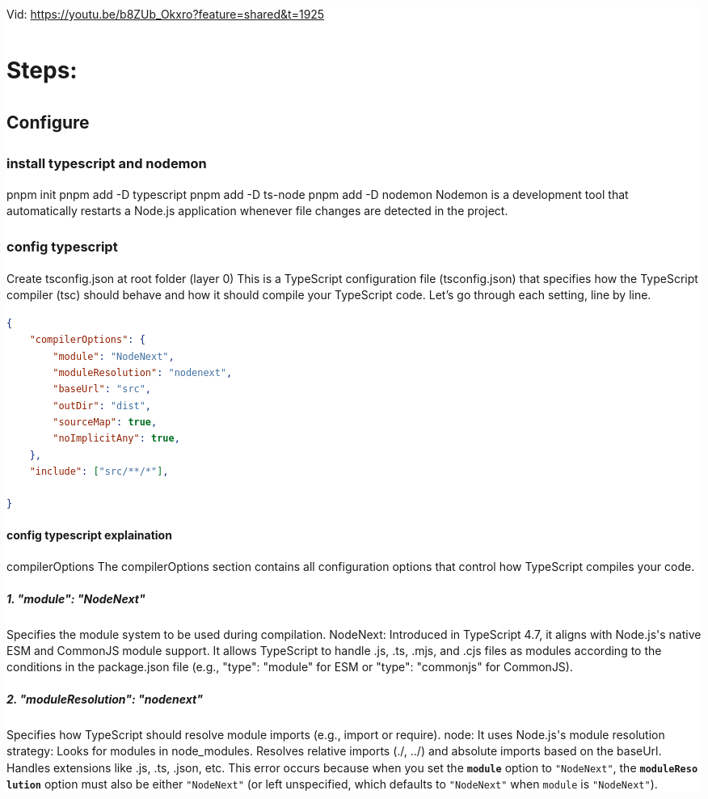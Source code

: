 Vid: 
https://youtu.be/b8ZUb_Okxro?feature=shared&t=1925

# Steps:
## Configure
### install typescript and nodemon
pnpm init
pnpm add -D typescript
pnpm add -D ts-node
pnpm add -D nodemon
    Nodemon is a development tool that automatically restarts a Node.js application whenever file changes are detected in the project.

### config typescript 
Create tsconfig.json at root folder (layer 0)
This is a TypeScript configuration file (tsconfig.json) that specifies how the TypeScript compiler (tsc) should behave and how it should compile your TypeScript code. Let’s go through each setting, line by line.
```json
{
    "compilerOptions": {
        "module": "NodeNext",
        "moduleResolution": "nodenext",
        "baseUrl": "src",
        "outDir": "dist",
        "sourceMap": true,
        "noImplicitAny": true,
    },
    "include": ["src/**/*"],
    
}
```
#### config typescript explaination
compilerOptions
The compilerOptions section contains all configuration options that control how TypeScript compiles your code.

##### 1. "module": "NodeNext"
Specifies the module system to be used during compilation.
NodeNext:
Introduced in TypeScript 4.7, it aligns with Node.js's native ESM and CommonJS module support.
It allows TypeScript to handle .js, .ts, .mjs, and .cjs files as modules according to the conditions in the package.json file (e.g., "type": "module" for ESM or "type": "commonjs" for CommonJS).
##### 2. "moduleResolution": "nodenext"
Specifies how TypeScript should resolve module imports (e.g., import or require).
node:
It uses Node.js's module resolution strategy:
Looks for modules in node_modules.
Resolves relative imports (./, ../) and absolute imports based on the baseUrl.
Handles extensions like .js, .ts, .json, etc.
This error occurs because when you set the **`module`** option to `"NodeNext"`, the **`moduleResolution`** option must also be either `"NodeNext"` (or left unspecified, which defaults to `"NodeNext"` when `module` is `"NodeNext"`).
